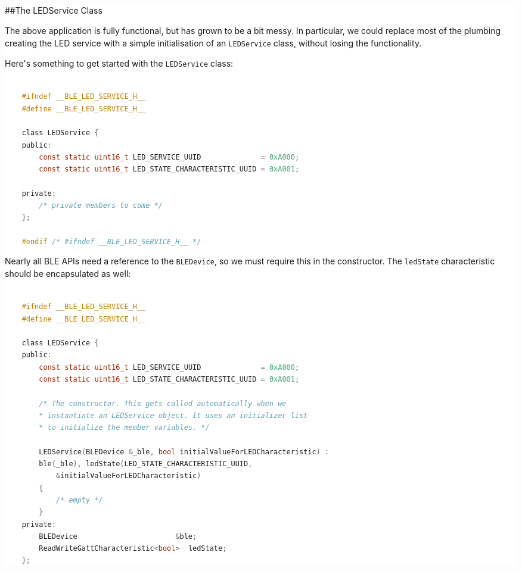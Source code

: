 ##The LEDService Class

The above application is fully functional, but has grown to be a bit messy. In particular, we could replace most of the plumbing creating the LED service with a simple initialisation of an ``LEDService`` class, without losing the functionality.

Here's something to get started with the ``LEDService`` class:

```c

	#ifndef __BLE_LED_SERVICE_H__
	#define __BLE_LED_SERVICE_H__
	
	class LEDService {
	public:
		const static uint16_t LED_SERVICE_UUID              = 0xA000;
		const static uint16_t LED_STATE_CHARACTERISTIC_UUID = 0xA001;
	
	private:
		/* private members to come */
	};

	#endif /* #ifndef __BLE_LED_SERVICE_H__ */
```

Nearly all BLE APIs need a reference to the ``BLEDevice``, so we must require this in the constructor. The ``ledState`` characteristic should be encapsulated as well:

```c

	#ifndef __BLE_LED_SERVICE_H__
	#define __BLE_LED_SERVICE_H__

	class LEDService {
	public:
		const static uint16_t LED_SERVICE_UUID          	= 0xA000;
		const static uint16_t LED_STATE_CHARACTERISTIC_UUID = 0xA001;

		/* The constructor. This gets called automatically when we
		* instantiate an LEDService object. It uses an initializer list
		* to initialize the member variables. */
		
		LEDService(BLEDevice &_ble, bool initialValueForLEDCharacteristic) :
		ble(_ble), ledState(LED_STATE_CHARACTERISTIC_UUID, 
			&initialValueForLEDCharacteristic)
		{
			/* empty */
		}
	private:
		BLEDevice                     	&ble;
		ReadWriteGattCharacteristic<bool>  ledState;
	};

```
